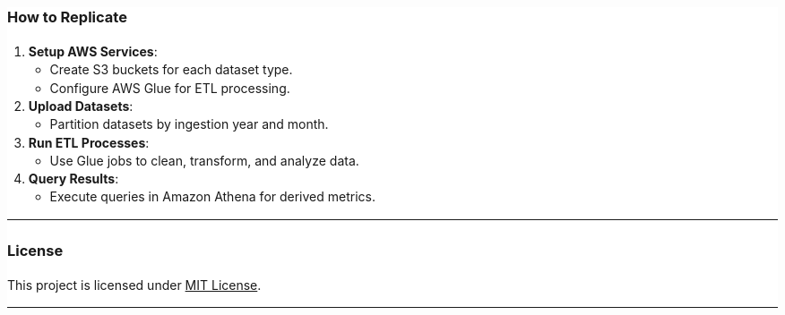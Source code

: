### How to Replicate
1. **Setup AWS Services**:
   - Create S3 buckets for each dataset type.
   - Configure AWS Glue for ETL processing.
2. **Upload Datasets**:
   - Partition datasets by ingestion year and month.
3. **Run ETL Processes**:
   - Use Glue jobs to clean, transform, and analyze data.
4. **Query Results**:
   - Execute queries in Amazon Athena for derived metrics.

---

### License
This project is licensed under [MIT License](LICENSE).

---

